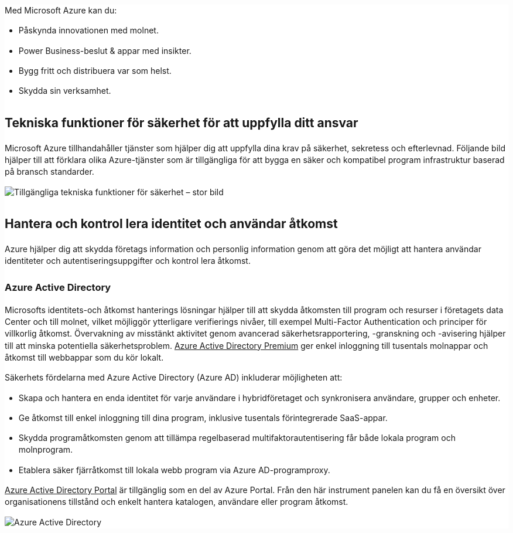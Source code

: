 Med Microsoft Azure kan du:

- Påskynda innovationen med molnet.

- Power Business-beslut & appar med insikter.

- Bygg fritt och distribuera var som helst.

- Skydda sin verksamhet.

## <a name="security-technical-capabilities-to-fulfil-your-responsibility"></a>Tekniska funktioner för säkerhet för att uppfylla ditt ansvar

Microsoft Azure tillhandahåller tjänster som hjälper dig att uppfylla dina krav på säkerhet, sekretess och efterlevnad. Följande bild hjälper till att förklara olika Azure-tjänster som är tillgängliga för att bygga en säker och kompatibel program infrastruktur baserad på bransch standarder.

![Tillgängliga tekniska funktioner för säkerhet – stor bild](./media/technical-capabilities/azure-security-technical-capabilities-fig1.png)

## <a name="manage-and-control-identity-and-user-access"></a>Hantera och kontrol lera identitet och användar åtkomst

Azure hjälper dig att skydda företags information och personlig information genom att göra det möjligt att hantera användar identiteter och autentiseringsuppgifter och kontrol lera åtkomst.

### <a name="azure-active-directory"></a>Azure Active Directory

Microsofts identitets-och åtkomst hanterings lösningar hjälper till att skydda åtkomsten till program och resurser i företagets data Center och till molnet, vilket möjliggör ytterligare verifierings nivåer, till exempel Multi-Factor Authentication och principer för villkorlig åtkomst. Övervakning av misstänkt aktivitet genom avancerad säkerhetsrapportering, -granskning och -avisering hjälper till att minska potentiella säkerhetsproblem. [Azure Active Directory Premium](../../active-directory/fundamentals/active-directory-whatis.md) ger enkel inloggning till tusentals molnappar och åtkomst till webbappar som du kör lokalt.

Säkerhets fördelarna med Azure Active Directory (Azure AD) inkluderar möjligheten att:

- Skapa och hantera en enda identitet för varje användare i hybridföretaget och synkronisera användare, grupper och enheter.

- Ge åtkomst till enkel inloggning till dina program, inklusive tusentals förintegrerade SaaS-appar.

- Skydda programåtkomsten genom att tillämpa regelbaserad multifaktorautentisering får både lokala program och molnprogram.

- Etablera säker fjärråtkomst till lokala webb program via Azure AD-programproxy.

[Azure Active Directory Portal](https://aad.portal.azure.com/) är tillgänglig som en del av Azure Portal. Från den här instrument panelen kan du få en översikt över organisationens tillstånd och enkelt hantera katalogen, användare eller program åtkomst.

![Azure Active Directory](./media/technical-capabilities/azure-security-technical-capabilities-fig2.png)
